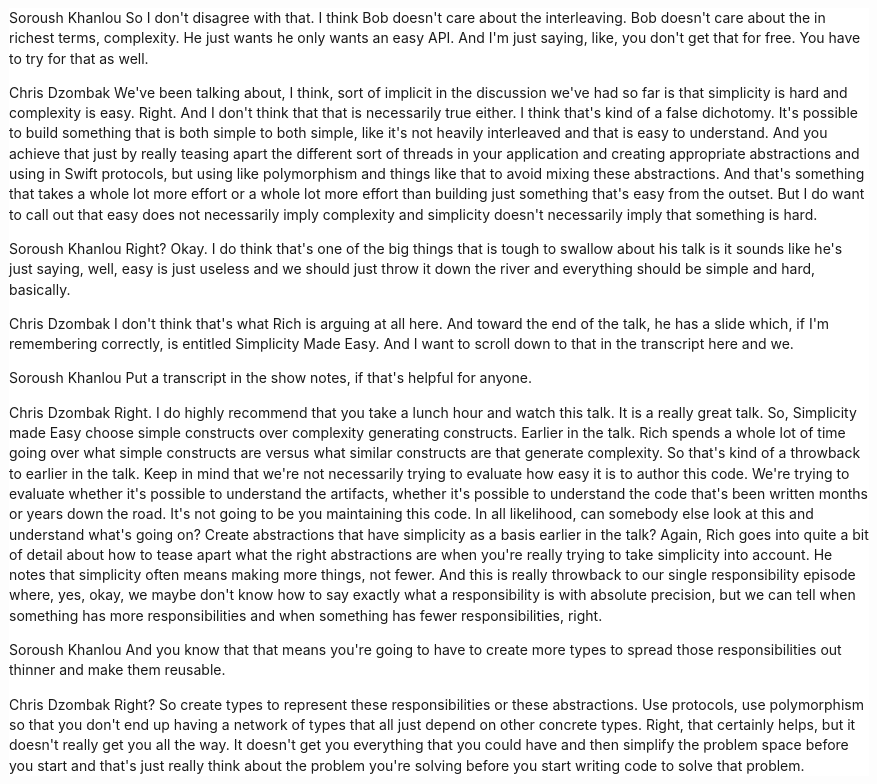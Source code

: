 Soroush Khanlou
So I don't disagree with that. I think Bob doesn't care about the interleaving. Bob doesn't care about the in richest terms, complexity. He just wants he only wants an easy API. And I'm just saying, like, you don't get that for free. You have to try for that as well.

Chris Dzombak
We've been talking about, I think, sort of implicit in the discussion we've had so far is that simplicity is hard and complexity is easy. Right. And I don't think that that is necessarily true either. I think that's kind of a false dichotomy. It's possible to build something that is both simple to both simple, like it's not heavily interleaved and that is easy to understand. And you achieve that just by really teasing apart the different sort of threads in your application and creating appropriate abstractions and using in Swift protocols, but using like polymorphism and things like that to avoid mixing these abstractions. And that's something that takes a whole lot more effort or a whole lot more effort than building just something that's easy from the outset. But I do want to call out that easy does not necessarily imply complexity and simplicity doesn't necessarily imply that something is hard.

Soroush Khanlou
Right? Okay. I do think that's one of the big things that is tough to swallow about his talk is it sounds like he's just saying, well, easy is just useless and we should just throw it down the river and everything should be simple and hard, basically.

Chris Dzombak
I don't think that's what Rich is arguing at all here. And toward the end of the talk, he has a slide which, if I'm remembering correctly, is entitled Simplicity Made Easy. And I want to scroll down to that in the transcript here and we.

Soroush Khanlou
Put a transcript in the show notes, if that's helpful for anyone.

Chris Dzombak
Right. I do highly recommend that you take a lunch hour and watch this talk. It is a really great talk. So, Simplicity made Easy choose simple constructs over complexity generating constructs. Earlier in the talk. Rich spends a whole lot of time going over what simple constructs are versus what similar constructs are that generate complexity. So that's kind of a throwback to earlier in the talk. Keep in mind that we're not necessarily trying to evaluate how easy it is to author this code. We're trying to evaluate whether it's possible to understand the artifacts, whether it's possible to understand the code that's been written months or years down the road. It's not going to be you maintaining this code. In all likelihood, can somebody else look at this and understand what's going on? Create abstractions that have simplicity as a basis earlier in the talk? Again, Rich goes into quite a bit of detail about how to tease apart what the right abstractions are when you're really trying to take simplicity into account. He notes that simplicity often means making more things, not fewer. And this is really throwback to our single responsibility episode where, yes, okay, we maybe don't know how to say exactly what a responsibility is with absolute precision, but we can tell when something has more responsibilities and when something has fewer responsibilities, right.

Soroush Khanlou
And you know that that means you're going to have to create more types to spread those responsibilities out thinner and make them reusable.

Chris Dzombak
Right? So create types to represent these responsibilities or these abstractions. Use protocols, use polymorphism so that you don't end up having a network of types that all just depend on other concrete types. Right, that certainly helps, but it doesn't really get you all the way. It doesn't get you everything that you could have and then simplify the problem space before you start and that's just really think about the problem you're solving before you start writing code to solve that problem.

